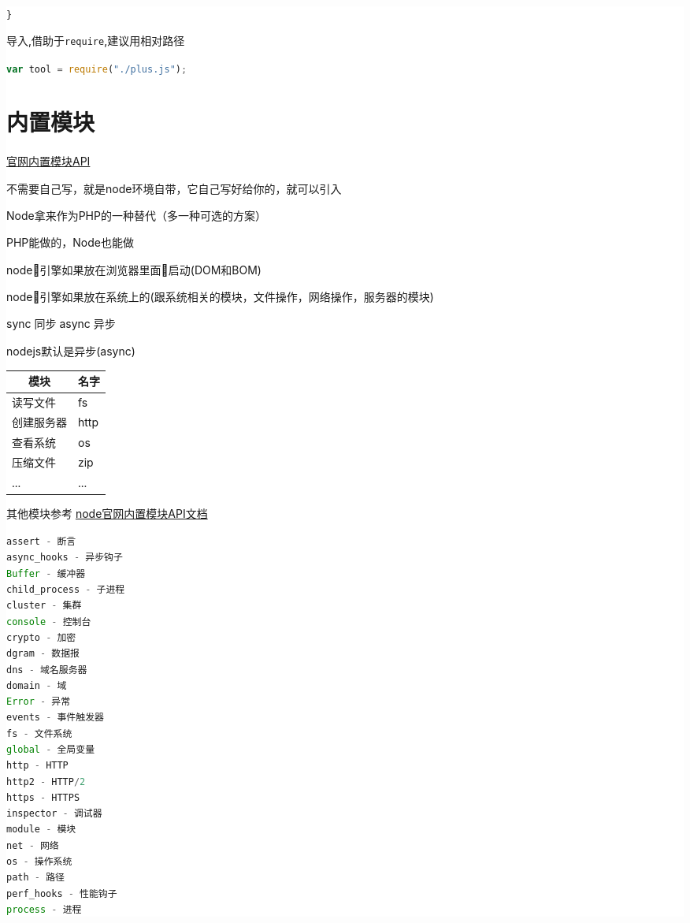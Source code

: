 ```js
}
```

导入,借助于`require`,建议用相对路径
```js
var tool = require("./plus.js");
```


# 内置模块

[官网内置模块API](https://nodejs.org/dist/latest-v10.x/docs/api/)

不需要自己写，就是node环境自带，它自己写好给你的，就可以引入

Node拿来作为PHP的一种替代（多一种可选的方案）

PHP能做的，Node也能做

node引擎如果放在浏览器里面启动(DOM和BOM)

node引擎如果放在系统上的(跟系统相关的模块，文件操作，网络操作，服务器的模块)

sync  同步
async 异步

nodejs默认是异步(async)

|模块|名字|
|-|-|
|读写文件|fs|
|创建服务器|http|
|查看系统|os|
|压缩文件|zip|
|...|...|

其他模块参考 [node官网内置模块API文档](https://nodejs.org/dist/latest-v8.x/docs/api/)

```js
assert - 断言
async_hooks - 异步钩子
Buffer - 缓冲器
child_process - 子进程
cluster - 集群
console - 控制台
crypto - 加密
dgram - 数据报
dns - 域名服务器
domain - 域
Error - 异常
events - 事件触发器
fs - 文件系统
global - 全局变量
http - HTTP
http2 - HTTP/2
https - HTTPS
inspector - 调试器
module - 模块
net - 网络
os - 操作系统
path - 路径
perf_hooks - 性能钩子
process - 进程
```